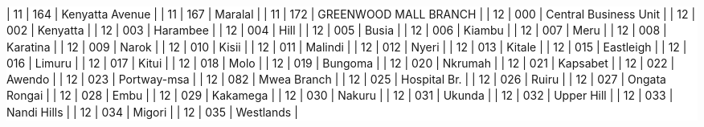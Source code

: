 | 11       | 164        | Kenyatta Avenue                               |
| 11       | 167        | Maralal                                       |
| 11       | 172        | GREENWOOD MALL BRANCH                         |
| 12       | 000        | Central Business Unit                         |
| 12       | 002        | Kenyatta                                      |
| 12       | 003        | Harambee                                      |
| 12       | 004        | Hill                                          |
| 12       | 005        | Busia                                         |
| 12       | 006        | Kiambu                                        |
| 12       | 007        | Meru                                          |
| 12       | 008        | Karatina                                      |
| 12       | 009        | Narok                                         |
| 12       | 010        | Kisii                                         |
| 12       | 011        | Malindi                                       |
| 12       | 012        | Nyeri                                         |
| 12       | 013        | Kitale                                        |
| 12       | 015        | Eastleigh                                     |
| 12       | 016        | Limuru                                        |
| 12       | 017        | Kitui                                         |
| 12       | 018        | Molo                                          |
| 12       | 019        | Bungoma                                       |
| 12       | 020        | Nkrumah                                       |
| 12       | 021        | Kapsabet                                      |
| 12       | 022        | Awendo                                        |
| 12       | 023        | Portway-msa                                   |
| 12       | 082        | Mwea Branch                                   |
| 12       | 025        | Hospital Br.                                  |
| 12       | 026        | Ruiru                                         |
| 12       | 027        | Ongata Rongai                                 |
| 12       | 028        | Embu                                          |
| 12       | 029        | Kakamega                                      |
| 12       | 030        | Nakuru                                        |
| 12       | 031        | Ukunda                                        |
| 12       | 032        | Upper Hill                                    |
| 12       | 033        | Nandi Hills                                   |
| 12       | 034        | Migori                                        |
| 12       | 035        | Westlands                                     |
